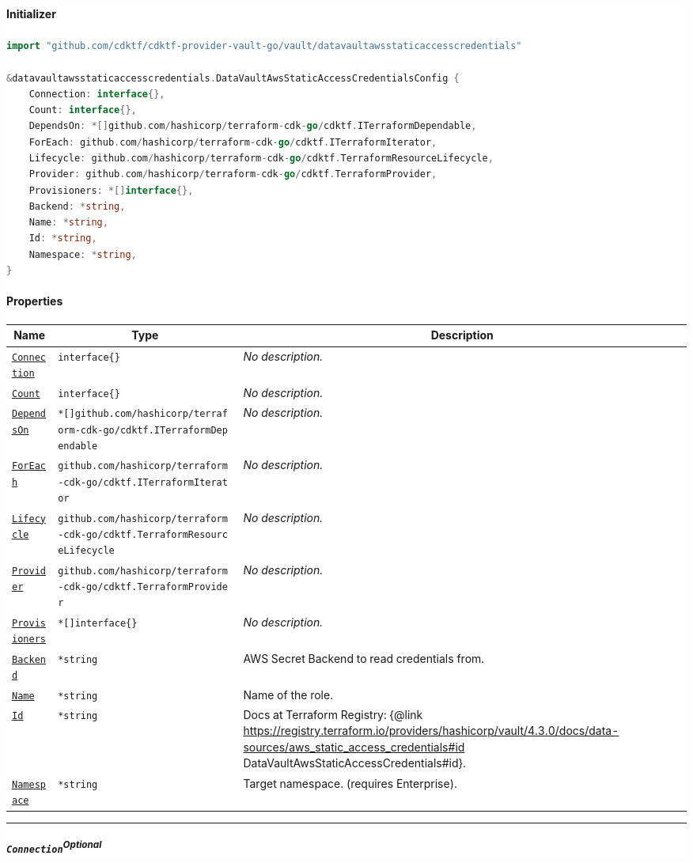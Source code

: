 #### Initializer <a name="Initializer" id="@cdktf/provider-vault.dataVaultAwsStaticAccessCredentials.DataVaultAwsStaticAccessCredentialsConfig.Initializer"></a>

```go
import "github.com/cdktf/cdktf-provider-vault-go/vault/datavaultawsstaticaccesscredentials"

&datavaultawsstaticaccesscredentials.DataVaultAwsStaticAccessCredentialsConfig {
	Connection: interface{},
	Count: interface{},
	DependsOn: *[]github.com/hashicorp/terraform-cdk-go/cdktf.ITerraformDependable,
	ForEach: github.com/hashicorp/terraform-cdk-go/cdktf.ITerraformIterator,
	Lifecycle: github.com/hashicorp/terraform-cdk-go/cdktf.TerraformResourceLifecycle,
	Provider: github.com/hashicorp/terraform-cdk-go/cdktf.TerraformProvider,
	Provisioners: *[]interface{},
	Backend: *string,
	Name: *string,
	Id: *string,
	Namespace: *string,
}
```

#### Properties <a name="Properties" id="Properties"></a>

| **Name** | **Type** | **Description** |
| --- | --- | --- |
| <code><a href="#@cdktf/provider-vault.dataVaultAwsStaticAccessCredentials.DataVaultAwsStaticAccessCredentialsConfig.property.connection">Connection</a></code> | <code>interface{}</code> | *No description.* |
| <code><a href="#@cdktf/provider-vault.dataVaultAwsStaticAccessCredentials.DataVaultAwsStaticAccessCredentialsConfig.property.count">Count</a></code> | <code>interface{}</code> | *No description.* |
| <code><a href="#@cdktf/provider-vault.dataVaultAwsStaticAccessCredentials.DataVaultAwsStaticAccessCredentialsConfig.property.dependsOn">DependsOn</a></code> | <code>*[]github.com/hashicorp/terraform-cdk-go/cdktf.ITerraformDependable</code> | *No description.* |
| <code><a href="#@cdktf/provider-vault.dataVaultAwsStaticAccessCredentials.DataVaultAwsStaticAccessCredentialsConfig.property.forEach">ForEach</a></code> | <code>github.com/hashicorp/terraform-cdk-go/cdktf.ITerraformIterator</code> | *No description.* |
| <code><a href="#@cdktf/provider-vault.dataVaultAwsStaticAccessCredentials.DataVaultAwsStaticAccessCredentialsConfig.property.lifecycle">Lifecycle</a></code> | <code>github.com/hashicorp/terraform-cdk-go/cdktf.TerraformResourceLifecycle</code> | *No description.* |
| <code><a href="#@cdktf/provider-vault.dataVaultAwsStaticAccessCredentials.DataVaultAwsStaticAccessCredentialsConfig.property.provider">Provider</a></code> | <code>github.com/hashicorp/terraform-cdk-go/cdktf.TerraformProvider</code> | *No description.* |
| <code><a href="#@cdktf/provider-vault.dataVaultAwsStaticAccessCredentials.DataVaultAwsStaticAccessCredentialsConfig.property.provisioners">Provisioners</a></code> | <code>*[]interface{}</code> | *No description.* |
| <code><a href="#@cdktf/provider-vault.dataVaultAwsStaticAccessCredentials.DataVaultAwsStaticAccessCredentialsConfig.property.backend">Backend</a></code> | <code>*string</code> | AWS Secret Backend to read credentials from. |
| <code><a href="#@cdktf/provider-vault.dataVaultAwsStaticAccessCredentials.DataVaultAwsStaticAccessCredentialsConfig.property.name">Name</a></code> | <code>*string</code> | Name of the role. |
| <code><a href="#@cdktf/provider-vault.dataVaultAwsStaticAccessCredentials.DataVaultAwsStaticAccessCredentialsConfig.property.id">Id</a></code> | <code>*string</code> | Docs at Terraform Registry: {@link https://registry.terraform.io/providers/hashicorp/vault/4.3.0/docs/data-sources/aws_static_access_credentials#id DataVaultAwsStaticAccessCredentials#id}. |
| <code><a href="#@cdktf/provider-vault.dataVaultAwsStaticAccessCredentials.DataVaultAwsStaticAccessCredentialsConfig.property.namespace">Namespace</a></code> | <code>*string</code> | Target namespace. (requires Enterprise). |

---

##### `Connection`<sup>Optional</sup> <a name="Connection" id="@cdktf/provider-vault.dataVaultAwsStaticAccessCredentials.DataVaultAwsStaticAccessCredentialsConfig.property.connection"></a>
